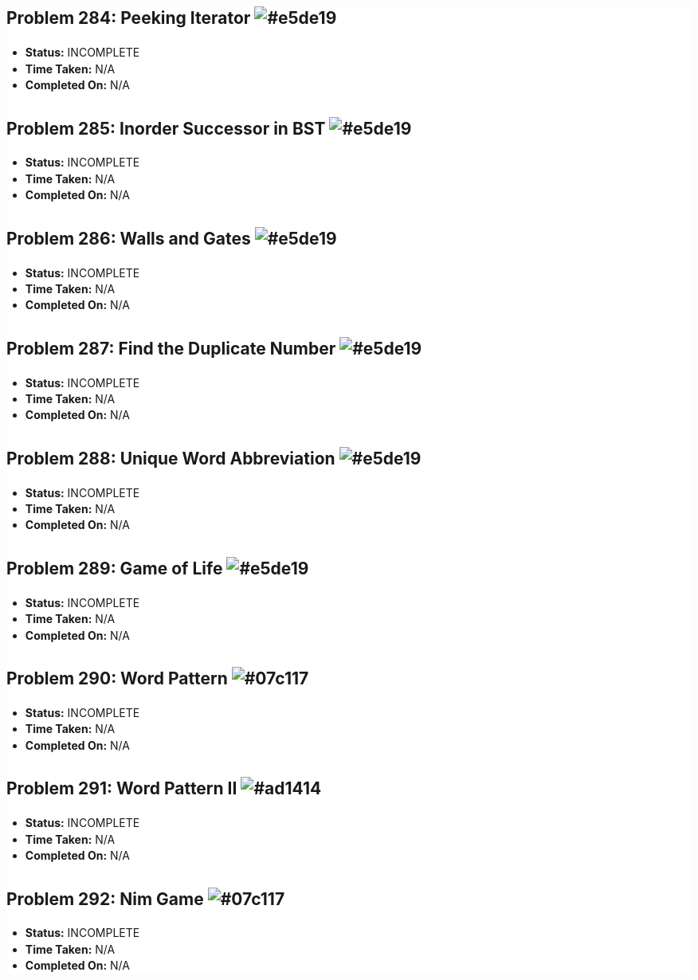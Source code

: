 Problem 284: Peeking Iterator   ![#e5de19](https://placehold.it/15/e5de19/000000?text=+)
------
* **Status:** INCOMPLETE
* **Time Taken:** N/A 
* **Completed On:** N/A

Problem 285: Inorder Successor in BST   ![#e5de19](https://placehold.it/15/e5de19/000000?text=+)
------
* **Status:** INCOMPLETE
* **Time Taken:** N/A 
* **Completed On:** N/A

Problem 286: Walls and Gates   ![#e5de19](https://placehold.it/15/e5de19/000000?text=+)
------
* **Status:** INCOMPLETE
* **Time Taken:** N/A 
* **Completed On:** N/A

Problem 287: Find the Duplicate Number   ![#e5de19](https://placehold.it/15/e5de19/000000?text=+)
------
* **Status:** INCOMPLETE
* **Time Taken:** N/A 
* **Completed On:** N/A

Problem 288: Unique Word Abbreviation   ![#e5de19](https://placehold.it/15/e5de19/000000?text=+)
------
* **Status:** INCOMPLETE
* **Time Taken:** N/A 
* **Completed On:** N/A

Problem 289: Game of Life   ![#e5de19](https://placehold.it/15/e5de19/000000?text=+)
------
* **Status:** INCOMPLETE
* **Time Taken:** N/A 
* **Completed On:** N/A

Problem 290: Word Pattern   ![#07c117](https://placehold.it/15/07c117/000000?text=+)
------
* **Status:** INCOMPLETE
* **Time Taken:** N/A 
* **Completed On:** N/A

Problem 291: Word Pattern II   ![#ad1414](https://placehold.it/15/ad1414/000000?text=+)
------
* **Status:** INCOMPLETE
* **Time Taken:** N/A 
* **Completed On:** N/A

Problem 292: Nim Game   ![#07c117](https://placehold.it/15/07c117/000000?text=+)
------
* **Status:** INCOMPLETE
* **Time Taken:** N/A 
* **Completed On:** N/A
